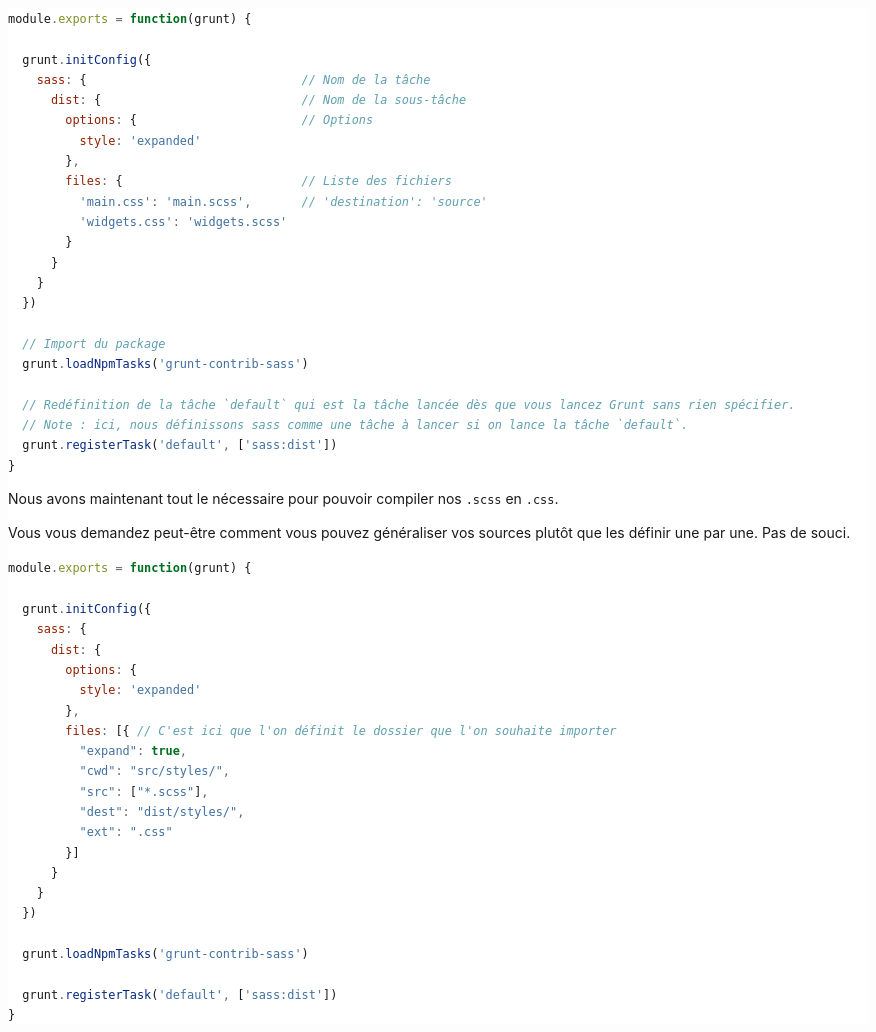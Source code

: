 ```javascript
module.exports = function(grunt) {

  grunt.initConfig({
    sass: {                              // Nom de la tâche
      dist: {                            // Nom de la sous-tâche
        options: {                       // Options
          style: 'expanded'
        },
        files: {                         // Liste des fichiers
          'main.css': 'main.scss',       // 'destination': 'source'
          'widgets.css': 'widgets.scss'
        }
      }
    }
  })

  // Import du package
  grunt.loadNpmTasks('grunt-contrib-sass')

  // Redéfinition de la tâche `default` qui est la tâche lancée dès que vous lancez Grunt sans rien spécifier.
  // Note : ici, nous définissons sass comme une tâche à lancer si on lance la tâche `default`.
  grunt.registerTask('default', ['sass:dist'])
}
```

Nous avons maintenant tout le nécessaire pour pouvoir compiler nos `.scss` en  `.css`.

Vous vous demandez peut-être comment vous pouvez généraliser vos sources plutôt que les définir une par une. Pas de souci.

```javascript
module.exports = function(grunt) {

  grunt.initConfig({
    sass: {
      dist: {
        options: {
          style: 'expanded'
        },
        files: [{ // C'est ici que l'on définit le dossier que l'on souhaite importer
          "expand": true,
          "cwd": "src/styles/",
          "src": ["*.scss"],
          "dest": "dist/styles/",
          "ext": ".css"
        }]
      }
    }
  })

  grunt.loadNpmTasks('grunt-contrib-sass')

  grunt.registerTask('default', ['sass:dist'])
}
```

